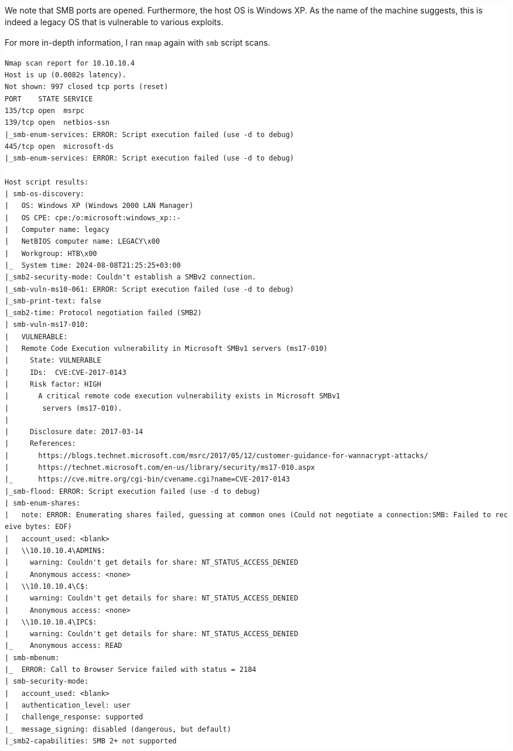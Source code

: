 We note that SMB ports are opened. Furthermore, the host OS is Windows XP. As the name of the machine suggests, this is indeed a legacy OS that is vulnerable to various exploits.

For more in-depth information, I ran `nmap` again with `smb` script scans.

```
Nmap scan report for 10.10.10.4
Host is up (0.0082s latency).
Not shown: 997 closed tcp ports (reset)
PORT    STATE SERVICE
135/tcp open  msrpc
139/tcp open  netbios-ssn
|_smb-enum-services: ERROR: Script execution failed (use -d to debug)
445/tcp open  microsoft-ds
|_smb-enum-services: ERROR: Script execution failed (use -d to debug)

Host script results:
| smb-os-discovery: 
|   OS: Windows XP (Windows 2000 LAN Manager)
|   OS CPE: cpe:/o:microsoft:windows_xp::-
|   Computer name: legacy
|   NetBIOS computer name: LEGACY\x00
|   Workgroup: HTB\x00
|_  System time: 2024-08-08T21:25:25+03:00
|_smb2-security-mode: Couldn't establish a SMBv2 connection.
|_smb-vuln-ms10-061: ERROR: Script execution failed (use -d to debug)
|_smb-print-text: false
|_smb2-time: Protocol negotiation failed (SMB2)
| smb-vuln-ms17-010: 
|   VULNERABLE:
|   Remote Code Execution vulnerability in Microsoft SMBv1 servers (ms17-010)
|     State: VULNERABLE
|     IDs:  CVE:CVE-2017-0143
|     Risk factor: HIGH
|       A critical remote code execution vulnerability exists in Microsoft SMBv1
|        servers (ms17-010).
|           
|     Disclosure date: 2017-03-14
|     References:
|       https://blogs.technet.microsoft.com/msrc/2017/05/12/customer-guidance-for-wannacrypt-attacks/
|       https://technet.microsoft.com/en-us/library/security/ms17-010.aspx
|_      https://cve.mitre.org/cgi-bin/cvename.cgi?name=CVE-2017-0143
|_smb-flood: ERROR: Script execution failed (use -d to debug)
| smb-enum-shares: 
|   note: ERROR: Enumerating shares failed, guessing at common ones (Could not negotiate a connection:SMB: Failed to receive bytes: EOF)
|   account_used: <blank>
|   \\10.10.10.4\ADMIN$: 
|     warning: Couldn't get details for share: NT_STATUS_ACCESS_DENIED
|     Anonymous access: <none>
|   \\10.10.10.4\C$: 
|     warning: Couldn't get details for share: NT_STATUS_ACCESS_DENIED
|     Anonymous access: <none>
|   \\10.10.10.4\IPC$: 
|     warning: Couldn't get details for share: NT_STATUS_ACCESS_DENIED
|_    Anonymous access: READ
| smb-mbenum: 
|_  ERROR: Call to Browser Service failed with status = 2184
| smb-security-mode: 
|   account_used: <blank>
|   authentication_level: user
|   challenge_response: supported
|_  message_signing: disabled (dangerous, but default)
|_smb2-capabilities: SMB 2+ not supported
```